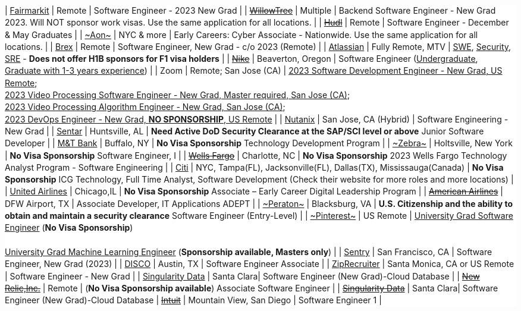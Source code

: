 | [Fairmarkit](https://www.fairmarkit.com/careers?gh_jid=4653176004) | Remote | Software Engineer - 2023 New Grad | 
| [~~WillowTree~~](https://boards.greenhouse.io/willowtree/jobs/6330270002) | Multiple | Backend Software Engineer - New Grad 2023. Will NOT sponsor work visas. Use the same application for all locations. |
| [~~Hudl~~](https://boards.greenhouse.io/hudl/jobs/3187136) | Remote | Software Engineer - December & May Graduates |
| [~Aon~](https://jobs.aon.com/jobs/58607) | NYC & more | Early Careers: Cyber Associate - Nationwide. Use the same application for all locations. |
| [Brex](https://www.brex.com/careers/6368437002) | Remote | Software Engineer, New Grad - c/o 2023 (Remote) |
| [Atlassian](https://www.atlassian.com/company/careers/students) | Fully Remote, MTV | [SWE](https://www.atlassian.com/company/careers/detail/977df53a-539d-4b6c-9fbf-0167d8ffd83b), [Security](https://www.atlassian.com/company/careers/detail/c8c64071-c8be-402c-8ee7-147cfc2d5f93), [SRE](https://www.atlassian.com/company/careers/detail/3dd03324-aff9-4e59-b3c6-8516c530f868) - **Does not offer H1B sponsors for F1 visa holders** |
| [~~Nike~~](https://jobs.nike.com/job/URSRCGTECHENGUD23) | Beaverton, Oregon | Software Engineer ([Undergraduate](https://jobs.nike.com/job/URSRCGTECHENGUD23), [Graduate with 1-3 years experience](https://jobs.nike.com/job/URSRCGTGD23)) |
| Zoom | Remote; San Jose (CA) | [2023 Software Development Engineer - New Grad, US Remote](https://zoom.wd5.myworkdayjobs.com/Zoom/job/Remote--US/XMLNAME-2023-Software-Development-Engineer---New-Grad_R10542-1?source=linkedin);<br> [2023 Video Processing Software Engineer - New Grad, Master required, San Jose (CA)](https://zoom.wd5.myworkdayjobs.com/en-US/Zoom/job/XMLNAME-2023-Video-Processing-Software-Engineer---New-Grad_R10670);<br> [2023 Video Processing Algorithm Engineer - New Grad, San Jose (CA)](https://zoom.wd5.myworkdayjobs.com/Zoom/job/San-Jose-CA/XMLNAME-2023-Video-Processing-Algorithm-Engineer---New-Grad_R10671?source=linkedin);<br> [2023 DevOps Engineer - New Grad, **NO SPONSORSHIP**, US Remote](https://zoom.wd5.myworkdayjobs.com/Zoom/job/Remote--US/DevOps-Engineer_R10623-1?source=linkedin) |
| [Nutanix](https://nutanix.eightfold.ai/careers?pid=13264357&domain=nutanix.com) | San Jose, CA (Hybrid) | Software Engineering - New Grad |
| [Sentar](https://sentar.hrmdirect.com/employment/job-opening.php?req=2180283&&#job) | Huntsville, AL | **Need Active DoD Security Clearance at the SAP/SCI level or above**  Junior Software Developer |
| [M&T Bank](https://mtb.wd5.myworkdayjobs.com/Campus/job/Technology-Development-Program_R39785) | Buffalo, NY | **No Visa Sponsorship** Technology Development Program | 
| [~Zebra~](https://zebra.eightfold.ai/careers/job?domain=zebra.com&pid=343609669687) | Holtsville, New York | **No Visa Sponsorship** Software Engineer, I |
| [~~Wells Fargo~~](https://www.wellsfargojobs.com/job/charlotte/2023-wells-fargo-technology-analyst-program-software-engineering/1251/35926657312) | Charlotte, NC | **No Visa Sponsorship** 2023 Wells Fargo Technology Analyst Program - Software Engineering |
| [Citi](https://jobs.citi.com/job/new-york/icg-technology-full-time-analyst-software-development-new-york-city-north-america-2023/287/34889411712) | NYC, Tampa(FL), Jacksonville(FL), Dallas(TX), Mississauga(Canada) | **No Visa Sponsorship** ICG Technology, Full Time Analyst, Software Development (Check their website for more roles and more locations) |
| [United Airlines](https://careers.united.com/job/16486849/associate-early-career-digital-leadership-program-campus-2023-hires-new-grads-chicago/) | Chicago,IL | **No Visa Sponsorship** Associate – Early Career Digital Leadership Program |
| [~~American Airlines~~](https://jobs.aa.com/job/Dallas-Associate-Developer%2C-IT-Applications-ADEPT-TX-75201/931446100/) | DFW Airport, TX | Associate Developer, IT Applications ADEPT | 
| [~Peraton~](https://careers.peraton.com/job-details/16618504/software-engineer-entry-level-blacksburg-va-blacksburg-va/?utm_medium=%22mcloud-jobads%22&utm_campaign=Engineering&utm_content=Software%20Engineer%20(Entry-level)-%20Blacksburg,%20VA&utm_term=2022-124881&utm_source=Indeed) | Blacksburg, VA | **U.S. Citizenship and the ability to obtain and maintain a security clearance** Software Engineer (Entry-Level) |
| [~Pinterest~](https://www.pinterestcareers.com/job/16663907/university-grad-software-engineer-usa-remote/) | US Remote | [University Grad Software Engineer](https://www.pinterestcareers.com/job/16663907/university-grad-software-engineer-usa-remote/) (**No Visa Sponsorship**) <br/><br/>[University Grad Machine Learning Engineer](https://www.pinterestcareers.com/job/16663106/university-grad-machine-learning-engineer-2023-usa-remote/) (**Sponsorship available, Masters only**) |
| [Sentry](https://boards.greenhouse.io/sentry/jobs/4349409?s=LinkedIn&source=LinkedIn) | San Francisco, CA | Software Engineer, New Grad (2023) |
| [DISCO](https://www.csdisco.com/careers/software-engineer-associate) | Austin, TX | Software Engineer Associate |
| [ZipRecruiter](https://boards.greenhouse.io/ziprecruiter/jobs/4546753) | Santa Monica, CA or US Remote | Software Engineer - New Grad |
| [Singularity Data](https://apply.workable.com/risingwave-labs/j/02769A5861/) | Santa Clara| Software Engineer (New Grad)-Cloud Database | 
| [~~New Relic,Inc.~~](https://newrelic.careers/careers/JobDetail/Associate-Software-Engineer/2847?s=LinkedIn&nl=0) | Remote | (**No Visa Sponsorship available**) Associate Software Engineer  | 
| [~~Singularity Data~~](https://apply.workable.com/risingwave-labs/j/02769A5861/) | Santa Clara| Software Engineer (New Grad)-Cloud Database
| [~~Intuit~~](http://jobs.intuit.com/job/mountain-view/software-engineer-1/27595/35078684656?utm_source=copy&utm_medium=social_post&utm_campaign=Intuit_social) | Mountain View, San Diego | Software Engineer 1 |